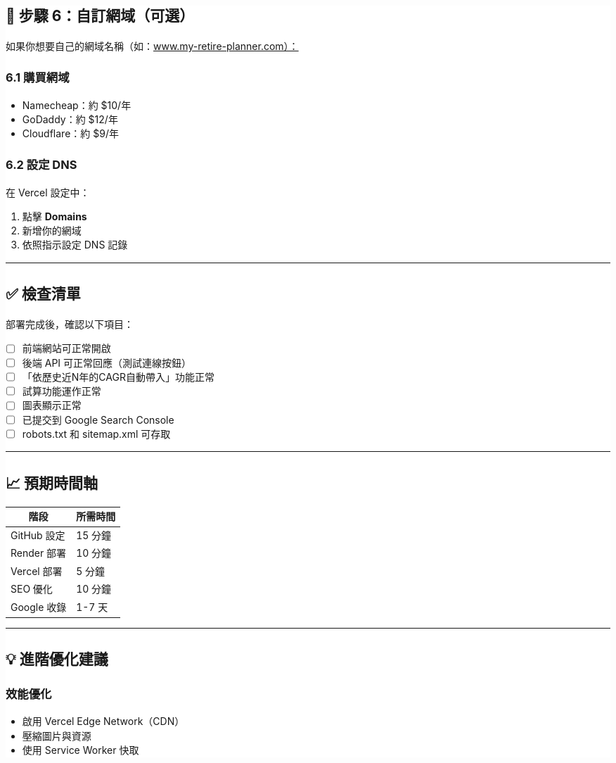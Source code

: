 ## 🎨 步驟 6：自訂網域（可選）

如果你想要自己的網域名稱（如：www.my-retire-planner.com）：

### 6.1 購買網域
- Namecheap：約 $10/年
- GoDaddy：約 $12/年
- Cloudflare：約 $9/年

### 6.2 設定 DNS
在 Vercel 設定中：
1. 點擊 **Domains**
2. 新增你的網域
3. 依照指示設定 DNS 記錄

---

## ✅ 檢查清單

部署完成後，確認以下項目：

- [ ] 前端網站可正常開啟
- [ ] 後端 API 可正常回應（測試連線按鈕）
- [ ] 「依歷史近N年的CAGR自動帶入」功能正常
- [ ] 試算功能運作正常
- [ ] 圖表顯示正常
- [ ] 已提交到 Google Search Console
- [ ] robots.txt 和 sitemap.xml 可存取

---

## 📈 預期時間軸

| 階段 | 所需時間 |
|------|---------|
| GitHub 設定 | 15 分鐘 |
| Render 部署 | 10 分鐘 |
| Vercel 部署 | 5 分鐘 |
| SEO 優化 | 10 分鐘 |
| Google 收錄 | 1-7 天 |

---

## 💡 進階優化建議

### 效能優化
- 啟用 Vercel Edge Network（CDN）
- 壓縮圖片與資源
- 使用 Service Worker 快取
